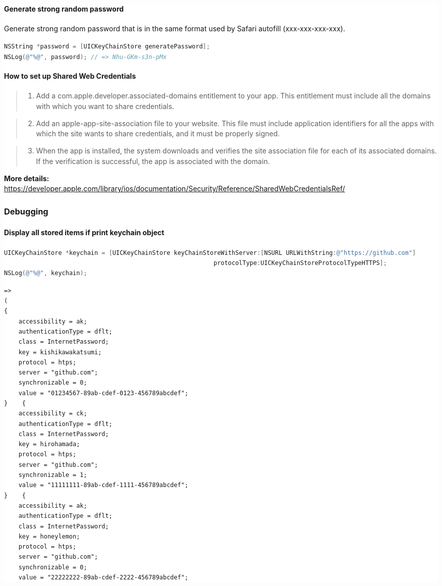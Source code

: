 #### Generate strong random password

Generate strong random password that is in the same format used by Safari autofill (xxx-xxx-xxx-xxx).  

```objective-c
NSString *password = [UICKeyChainStore generatePassword];
NSLog(@"%@", password); // => Nhu-GKm-s3n-pMx
```

#### How to set up Shared Web Credentials

> 1. Add a com.apple.developer.associated-domains entitlement to your app. This entitlement must include all the domains with which you want to share credentials.

> 2. Add an apple-app-site-association file to your website. This file must include application identifiers for all the apps with which the site wants to share credentials, and it must be properly signed.

> 3. When the app is installed, the system downloads and verifies the site association file for each of its associated domains. If the verification is successful, the app is associated with the domain.

**More details:**  
<https://developer.apple.com/library/ios/documentation/Security/Reference/SharedWebCredentialsRef/>

### Debugging

#### Display all stored items if print keychain object

```objective-c
UICKeyChainStore *keychain = [UICKeyChainStore keyChainStoreWithServer:[NSURL URLWithString:@"https://github.com"]
                                                          protocolType:UICKeyChainStoreProtocolTypeHTTPS];
NSLog(@"%@", keychain);
```

```
=>
(
{
    accessibility = ak;
    authenticationType = dflt;
    class = InternetPassword;
    key = kishikawakatsumi;
    protocol = htps;
    server = "github.com";
    synchronizable = 0;
    value = "01234567-89ab-cdef-0123-456789abcdef";
}    {
    accessibility = ck;
    authenticationType = dflt;
    class = InternetPassword;
    key = hirohamada;
    protocol = htps;
    server = "github.com";
    synchronizable = 1;
    value = "11111111-89ab-cdef-1111-456789abcdef";
}    {
    accessibility = ak;
    authenticationType = dflt;
    class = InternetPassword;
    key = honeylemon;
    protocol = htps;
    server = "github.com";
    synchronizable = 0;
    value = "22222222-89ab-cdef-2222-456789abcdef";
```

[Apache]: http://www.apache.org/licenses/LICENSE-2.0
[MIT]: http://www.opensource.org/licenses/mit-license.php
[GPL]: http://www.gnu.org/licenses/gpl.html
[BSD]: http://opensource.org/licenses/bsd-license.php